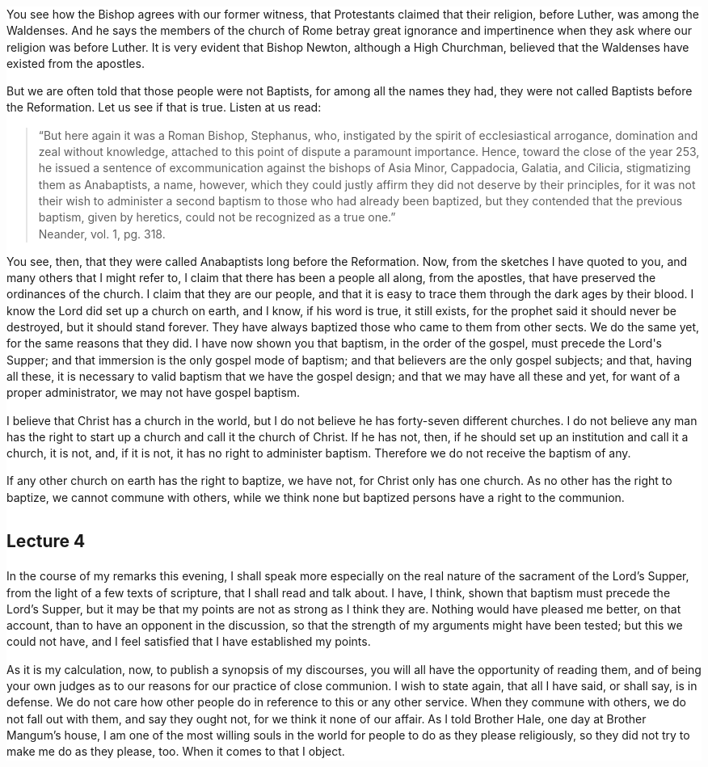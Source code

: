 You see how the Bishop agrees with our former witness, that Protestants claimed that their religion, before Luther, was among the Waldenses.  And he says the members of the church of Rome betray great ignorance and impertinence when they ask where our religion was before Luther.  It is very evident that Bishop Newton, although a High Churchman, believed that the Waldenses have existed from the apostles.  

But we are often told that those people were not Baptists, for among all the names they had, they were not called Baptists before the Reformation.  Let us see if that is true.  Listen at us read: 
> “But here again it was a Roman Bishop, Stephanus, who, instigated by the spirit of ecclesiastical arrogance, domination and zeal without knowledge, attached to this point of dispute a paramount importance.  Hence, toward the close of the year 253, he issued a sentence of excommunication against the bishops of Asia Minor, Cappadocia, Galatia, and Cilicia, stigmatizing them as Anabaptists, a name, however, which they could justly affirm they did not deserve by their principles, for it was not their wish to administer a second baptism to those who had already been baptized, but they contended that the previous baptism, given by heretics, could not be recognized as a true one.”  
Neander, vol. 1, pg. 318.

You see, then, that they were called Anabaptists long before the Reformation.  Now, from the sketches I have quoted to you, and many others that I might refer to, I claim that there has been a people all along, from the apostles, that have preserved the ordinances of the church.  I claim that they are our people, and that it is easy to trace them through the dark ages by their blood.  I know the Lord did set up a church on earth, and I know, if his word is true, it still exists, for the prophet said it should never be destroyed, but it should stand forever.  They have always baptized those who came to them from other sects.  We do the same yet, for the same reasons that they did.  I have now shown you that baptism, in the order of the gospel, must precede the Lord's Supper; and that immersion is the only gospel mode of baptism; and that believers are the only gospel subjects; and that, having all these, it is necessary to valid baptism that we have the gospel design; and that we may have all these and yet, for want of a proper administrator, we may not have gospel baptism.  

I believe that Christ has a church in the world, but I do not believe he has forty-seven different churches.  I do not believe any man has the right to start up a church and call it the church of Christ.  If he has not, then, if he should set up an institution and call it a church, it is not, and, if it is not, it has no right to administer baptism.  Therefore we do not receive the baptism of any.  

If any other church on earth has the right to baptize, we have not, for Christ only has one church.  As no other has the right to baptize, we cannot commune with others, while we think none but baptized persons have a right to the communion.

## Lecture  4

In the course of my remarks this evening, I shall speak more especially on the real nature of the sacrament of the Lord’s Supper, from the light of a few texts of scripture, that I shall read and talk about.  I have, I think, shown that baptism must precede the Lord’s Supper, but it may be that my points are not as strong as I think they are.  Nothing would have pleased me better, on that account, than to have an opponent in the discussion, so that the strength of my arguments might have been tested; but this we could not have, and I feel satisfied that I have established my points.  

As it is my calculation, now, to publish a synopsis of my discourses, you will all have the opportunity of reading them, and of being your own judges as to our reasons for our practice of close communion.  I wish to state again, that all I have said, or shall say, is in defense.  We do not care how other people do in reference to this or any other service.  When they commune with others, we do not fall out with them, and say they ought not, for we think it none of our affair.  As I told Brother Hale, one day at Brother Mangum’s house, I am one of the most willing souls in the world for people to do as they please religiously, so they did not try to make me do as they please, too.  When it comes to that I object.  
